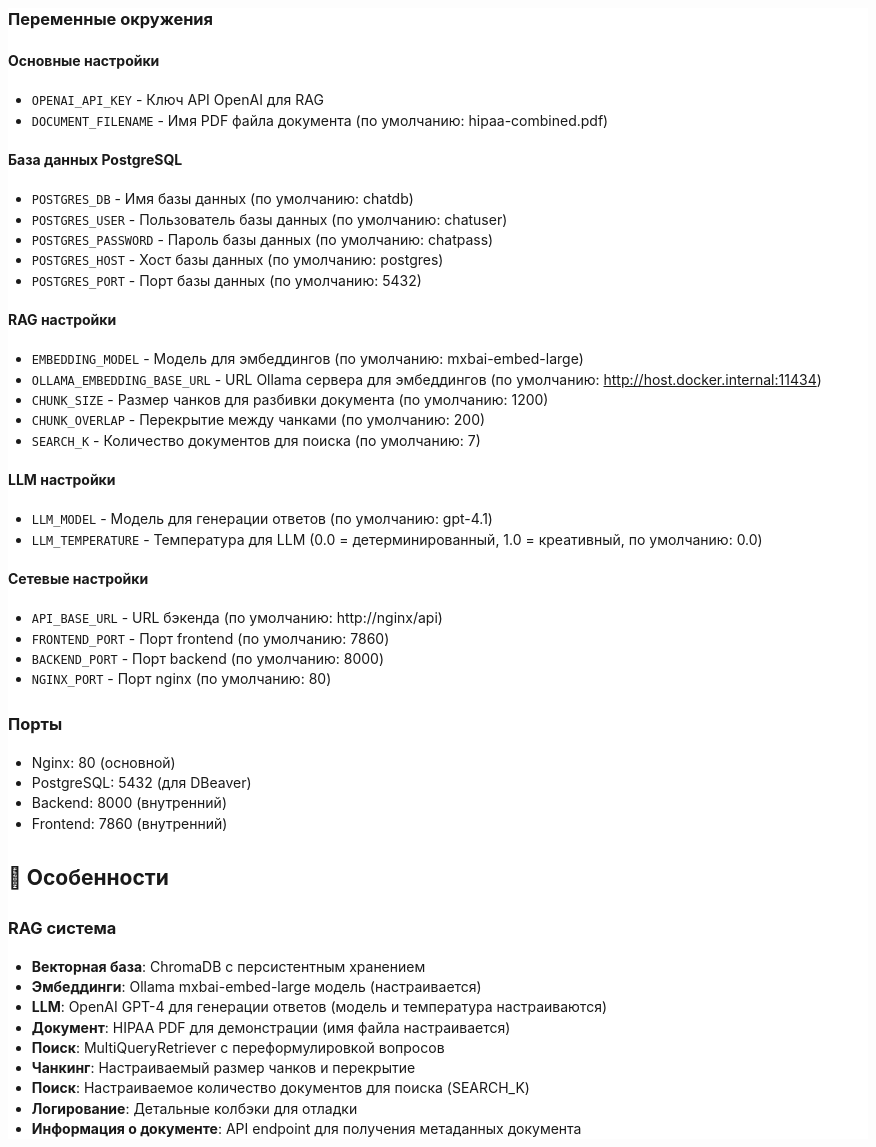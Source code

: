 ### Переменные окружения

#### Основные настройки
- `OPENAI_API_KEY` - Ключ API OpenAI для RAG
- `DOCUMENT_FILENAME` - Имя PDF файла документа (по умолчанию: hipaa-combined.pdf)

#### База данных PostgreSQL
- `POSTGRES_DB` - Имя базы данных (по умолчанию: chatdb)
- `POSTGRES_USER` - Пользователь базы данных (по умолчанию: chatuser)
- `POSTGRES_PASSWORD` - Пароль базы данных (по умолчанию: chatpass)
- `POSTGRES_HOST` - Хост базы данных (по умолчанию: postgres)
- `POSTGRES_PORT` - Порт базы данных (по умолчанию: 5432)

#### RAG настройки
- `EMBEDDING_MODEL` - Модель для эмбеддингов (по умолчанию: mxbai-embed-large)
- `OLLAMA_EMBEDDING_BASE_URL` - URL Ollama сервера для эмбеддингов (по умолчанию: http://host.docker.internal:11434)
- `CHUNK_SIZE` - Размер чанков для разбивки документа (по умолчанию: 1200)
- `CHUNK_OVERLAP` - Перекрытие между чанками (по умолчанию: 200)
- `SEARCH_K` - Количество документов для поиска (по умолчанию: 7)

#### LLM настройки
- `LLM_MODEL` - Модель для генерации ответов (по умолчанию: gpt-4.1)
- `LLM_TEMPERATURE` - Температура для LLM (0.0 = детерминированный, 1.0 = креативный, по умолчанию: 0.0)

#### Сетевые настройки
- `API_BASE_URL` - URL бэкенда (по умолчанию: http://nginx/api)
- `FRONTEND_PORT` - Порт frontend (по умолчанию: 7860)
- `BACKEND_PORT` - Порт backend (по умолчанию: 8000)
- `NGINX_PORT` - Порт nginx (по умолчанию: 80)



### Порты
- Nginx: 80 (основной)
- PostgreSQL: 5432 (для DBeaver)
- Backend: 8000 (внутренний)
- Frontend: 7860 (внутренний)

## 📝 Особенности

### RAG система
- **Векторная база**: ChromaDB с персистентным хранением
- **Эмбеддинги**: Ollama mxbai-embed-large модель (настраивается)
- **LLM**: OpenAI GPT-4 для генерации ответов (модель и температура настраиваются)
- **Документ**: HIPAA PDF для демонстрации (имя файла настраивается)
- **Поиск**: MultiQueryRetriever с переформулировкой вопросов
- **Чанкинг**: Настраиваемый размер чанков и перекрытие
- **Поиск**: Настраиваемое количество документов для поиска (SEARCH_K)
- **Логирование**: Детальные колбэки для отладки
- **Информация о документе**: API endpoint для получения метаданных документа
